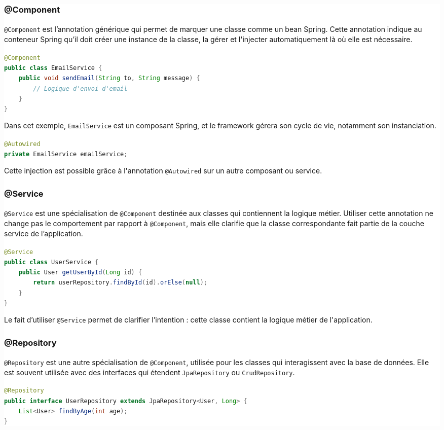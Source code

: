 ### @Component

`@Component` est l’annotation générique qui permet de marquer une classe comme un bean Spring. Cette annotation indique au conteneur Spring qu’il doit créer une instance de la classe, la gérer et l'injecter automatiquement là où elle est nécessaire.

```java
@Component
public class EmailService {
    public void sendEmail(String to, String message) {
        // Logique d'envoi d'email
    }
}
```

Dans cet exemple, `EmailService` est un composant Spring, et le framework gérera son cycle de vie, notamment son instanciation.

```java
@Autowired
private EmailService emailService;
```

Cette injection est possible grâce à l'annotation `@Autowired` sur un autre composant ou service.

### @Service

`@Service` est une spécialisation de `@Component` destinée aux classes qui contiennent la logique métier. Utiliser cette annotation ne change pas le comportement par rapport à `@Component`, mais elle clarifie que la classe correspondante fait partie de la couche service de l’application.

```java
@Service
public class UserService {
    public User getUserById(Long id) {
        return userRepository.findById(id).orElse(null);
    }
}
```

Le fait d’utiliser `@Service` permet de clarifier l’intention : cette classe contient la logique métier de l'application.

### @Repository

`@Repository` est une autre spécialisation de `@Component`, utilisée pour les classes qui interagissent avec la base de données. Elle est souvent utilisée avec des interfaces qui étendent `JpaRepository` ou `CrudRepository`.

```java
@Repository
public interface UserRepository extends JpaRepository<User, Long> {
    List<User> findByAge(int age);
}
```
